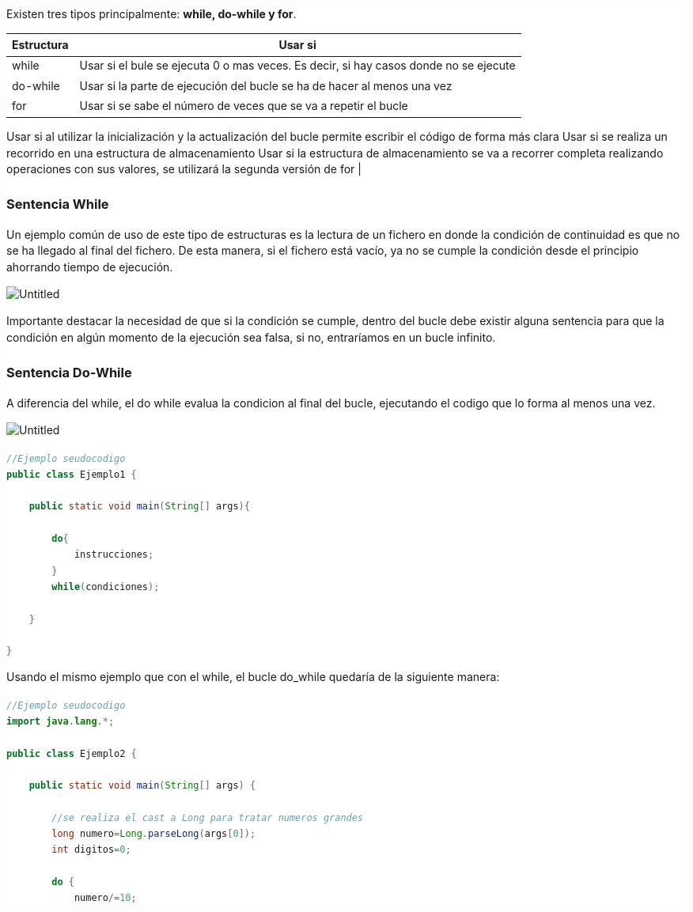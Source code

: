 Existen tres tipos principalmente: __while, do-while y for__.

| Estructura | Usar si |
| --- | --- |
| while | Usar si el bule se ejecuta 0 o mas veces. Es decir, si hay casos donde no se ejecute |
| do-while | Usar si la parte de ejecución del bucle se ha de hacer al menos una vez |
| for | Usar si se sabe el número de veces que se va a repetir el bucle
Usar si al utilizar la inicialización y la actualización del bucle permite escribir el código de forma más clara
Usar si se realiza un recorrido en una estructura de almacenamiento
Usar si la estructura de almacenamiento se va a recorrer completa realizando operaciones con sus valores, se utilizará la segunda versión de for |

### Sentencia While

Un ejemplo común de uso de este tipo de estructuras es la lectura de un fichero en donde la condición de continuidad es que no se ha llegado al final del fichero. De esta manera, si el fichero está vacío, ya no se cumple la condición desde el principio ahorrando tiempo de ejecución.

![Untitled](images/imagen7.png)

Importante destacar la necesidad de que si la condición se cumple, dentro del bucle debe existir alguna sentencia para que la condición en algún momento de la ejecución sea falsa, si no, entraríamos en un bucle infinito.

### Sentencia Do-While

A diferencia del while, el do while evalua la condicion al final del bucle, ejecutando el codigo que lo forma al menos una vez.

![Untitled](images/imagen8.png)

```java
//Ejemplo seudocodigo
public class Ejemplo1 {

	public static void main(String[] args){
	
		do{
			instrucciones;
		}
		while(condiciones);
				
	}

}
```

Usando el mismo ejemplo que con el while, el bucle do_while quedaría de la siguiente manera:

```java
//Ejemplo seudocodigo
import java.lang.*;

public class Ejemplo2 {

	public static void main(String[] args) {
	
		//se realiza el cast a Long para tratar numeros grandes
		long numero=Long.parseLong(args[0]);
		int digitos=0;

		do {
			numero/=10;
```